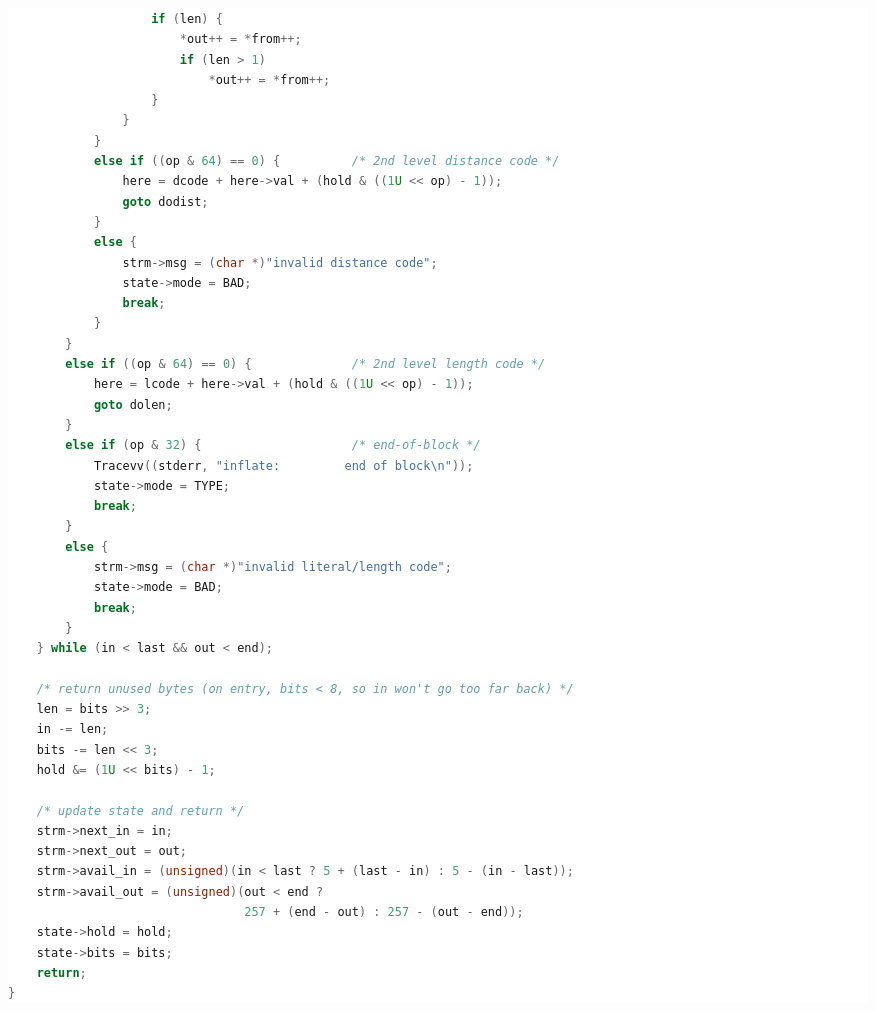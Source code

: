 ```cpp
                    if (len) {
                        *out++ = *from++;
                        if (len > 1)
                            *out++ = *from++;
                    }
                }
            }
            else if ((op & 64) == 0) {          /* 2nd level distance code */
                here = dcode + here->val + (hold & ((1U << op) - 1));
                goto dodist;
            }
            else {
                strm->msg = (char *)"invalid distance code";
                state->mode = BAD;
                break;
            }
        }
        else if ((op & 64) == 0) {              /* 2nd level length code */
            here = lcode + here->val + (hold & ((1U << op) - 1));
            goto dolen;
        }
        else if (op & 32) {                     /* end-of-block */
            Tracevv((stderr, "inflate:         end of block\n"));
            state->mode = TYPE;
            break;
        }
        else {
            strm->msg = (char *)"invalid literal/length code";
            state->mode = BAD;
            break;
        }
    } while (in < last && out < end);

    /* return unused bytes (on entry, bits < 8, so in won't go too far back) */
    len = bits >> 3;
    in -= len;
    bits -= len << 3;
    hold &= (1U << bits) - 1;

    /* update state and return */
    strm->next_in = in;
    strm->next_out = out;
    strm->avail_in = (unsigned)(in < last ? 5 + (last - in) : 5 - (in - last));
    strm->avail_out = (unsigned)(out < end ?
                                 257 + (end - out) : 257 - (out - end));
    state->hold = hold;
    state->bits = bits;
    return;
}

```
